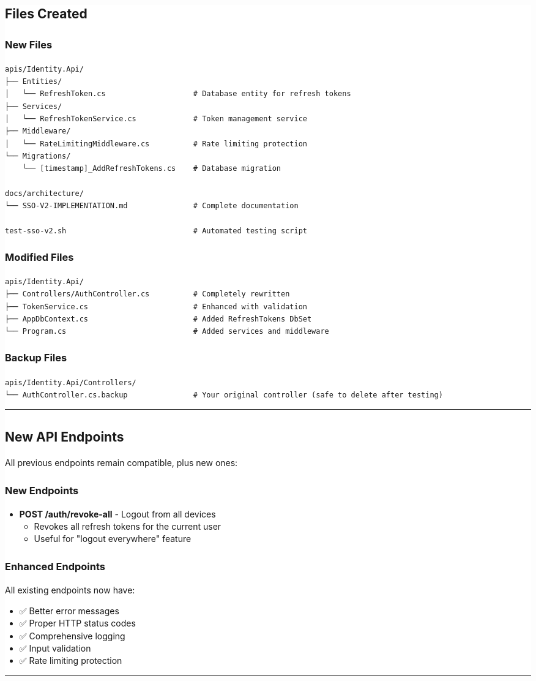 
## Files Created

### New Files
```
apis/Identity.Api/
├── Entities/
│   └── RefreshToken.cs                    # Database entity for refresh tokens
├── Services/
│   └── RefreshTokenService.cs             # Token management service
├── Middleware/
│   └── RateLimitingMiddleware.cs          # Rate limiting protection
└── Migrations/
    └── [timestamp]_AddRefreshTokens.cs    # Database migration

docs/architecture/
└── SSO-V2-IMPLEMENTATION.md               # Complete documentation

test-sso-v2.sh                             # Automated testing script
```

### Modified Files
```
apis/Identity.Api/
├── Controllers/AuthController.cs          # Completely rewritten
├── TokenService.cs                        # Enhanced with validation
├── AppDbContext.cs                        # Added RefreshTokens DbSet
└── Program.cs                             # Added services and middleware
```

### Backup Files
```
apis/Identity.Api/Controllers/
└── AuthController.cs.backup               # Your original controller (safe to delete after testing)
```

---

## New API Endpoints

All previous endpoints remain compatible, plus new ones:

### New Endpoints
- **POST /auth/revoke-all** - Logout from all devices
  - Revokes all refresh tokens for the current user
  - Useful for "logout everywhere" feature

### Enhanced Endpoints
All existing endpoints now have:
- ✅ Better error messages
- ✅ Proper HTTP status codes
- ✅ Comprehensive logging
- ✅ Input validation
- ✅ Rate limiting protection

---